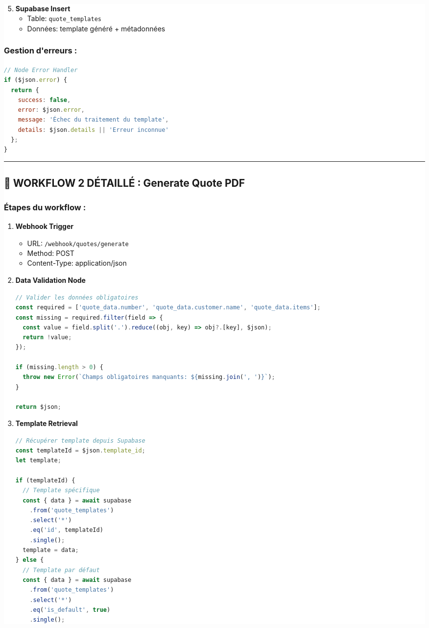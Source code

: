 5. **Supabase Insert**
   - Table: `quote_templates`
   - Données: template généré + métadonnées

### **Gestion d'erreurs :**
```javascript
// Node Error Handler
if ($json.error) {
  return {
    success: false,
    error: $json.error,
    message: 'Échec du traitement du template',
    details: $json.details || 'Erreur inconnue'
  };
}
```

---

## 🔧 **WORKFLOW 2 DÉTAILLÉ : Generate Quote PDF**

### **Étapes du workflow :**

1. **Webhook Trigger**
   - URL: `/webhook/quotes/generate`
   - Method: POST
   - Content-Type: application/json

2. **Data Validation Node**
   ```javascript
   // Valider les données obligatoires
   const required = ['quote_data.number', 'quote_data.customer.name', 'quote_data.items'];
   const missing = required.filter(field => {
     const value = field.split('.').reduce((obj, key) => obj?.[key], $json);
     return !value;
   });
   
   if (missing.length > 0) {
     throw new Error(`Champs obligatoires manquants: ${missing.join(', ')}`);
   }
   
   return $json;
   ```

3. **Template Retrieval**
   ```javascript
   // Récupérer template depuis Supabase
   const templateId = $json.template_id;
   let template;
   
   if (templateId) {
     // Template spécifique
     const { data } = await supabase
       .from('quote_templates')
       .select('*')
       .eq('id', templateId)
       .single();
     template = data;
   } else {
     // Template par défaut
     const { data } = await supabase
       .from('quote_templates')
       .select('*')
       .eq('is_default', true)
       .single();
   ```